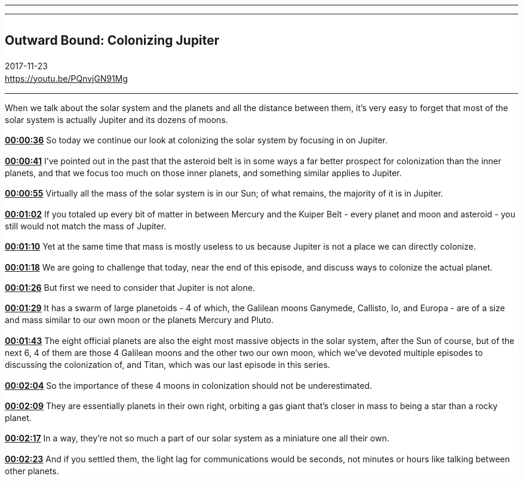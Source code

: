 
---


---

Outward Bound: Colonizing Jupiter
---
  
2017-11-23  
https://youtu.be/PQnvjGN91Mg  

---

When we talk about the solar system and the planets and all the distance between them, it’s very easy to forget that most of the solar system is actually Jupiter and its dozens of moons. 

**[00:00:36](https://youtube.com/watch?v=PQnvjGN91Mg&t=00h00m36s)**  So today we continue our look at colonizing the solar system by focusing in on Jupiter. 

**[00:00:41](https://youtube.com/watch?v=PQnvjGN91Mg&t=00h00m41s)**  I’ve pointed out in the past that the asteroid belt is in some ways a far better prospect for colonization than the inner planets, and that we focus too much on those inner planets, and something similar applies to Jupiter. 

**[00:00:55](https://youtube.com/watch?v=PQnvjGN91Mg&t=00h00m55s)**  Virtually all the mass of the solar system is in our Sun; of what remains, the majority of it is in Jupiter. 

**[00:01:02](https://youtube.com/watch?v=PQnvjGN91Mg&t=00h01m02s)**  If you totaled up every bit of matter in between Mercury and the Kuiper Belt - every planet and moon and asteroid - you still would not match the mass of Jupiter. 

**[00:01:10](https://youtube.com/watch?v=PQnvjGN91Mg&t=00h01m10s)**  Yet at the same time that mass is mostly useless to us because Jupiter is not a place we can directly colonize. 

**[00:01:18](https://youtube.com/watch?v=PQnvjGN91Mg&t=00h01m18s)**  We are going to challenge that today, near the end of this episode, and discuss ways to colonize the actual planet. 

**[00:01:26](https://youtube.com/watch?v=PQnvjGN91Mg&t=00h01m26s)**  But first we need to consider that Jupiter is not alone. 

**[00:01:29](https://youtube.com/watch?v=PQnvjGN91Mg&t=00h01m29s)**  It has a swarm of large planetoids - 4 of which, the Galilean moons Ganymede, Callisto, Io, and Europa - are of a size and mass similar to our own moon or the planets Mercury and Pluto. 

**[00:01:43](https://youtube.com/watch?v=PQnvjGN91Mg&t=00h01m43s)**  The eight official planets are also the eight most massive objects in the solar system, after the Sun of course, but of the next 6, 4 of them are those 4 Galilean moons and the other two our own moon, which we’ve devoted multiple episodes to discussing the colonization of, and Titan, which was our last episode in this series. 

**[00:02:04](https://youtube.com/watch?v=PQnvjGN91Mg&t=00h02m04s)**  So the importance of these 4 moons in colonization should not be underestimated. 

**[00:02:09](https://youtube.com/watch?v=PQnvjGN91Mg&t=00h02m09s)**  They are essentially planets in their own right, orbiting a gas giant that’s closer in mass to being a star than a rocky planet. 

**[00:02:17](https://youtube.com/watch?v=PQnvjGN91Mg&t=00h02m17s)**  In a way, they’re not so much a part of our solar system as a miniature one all their own. 

**[00:02:23](https://youtube.com/watch?v=PQnvjGN91Mg&t=00h02m23s)**  And if you settled them, the light lag for communications would be seconds, not minutes or hours like talking between other planets. 
